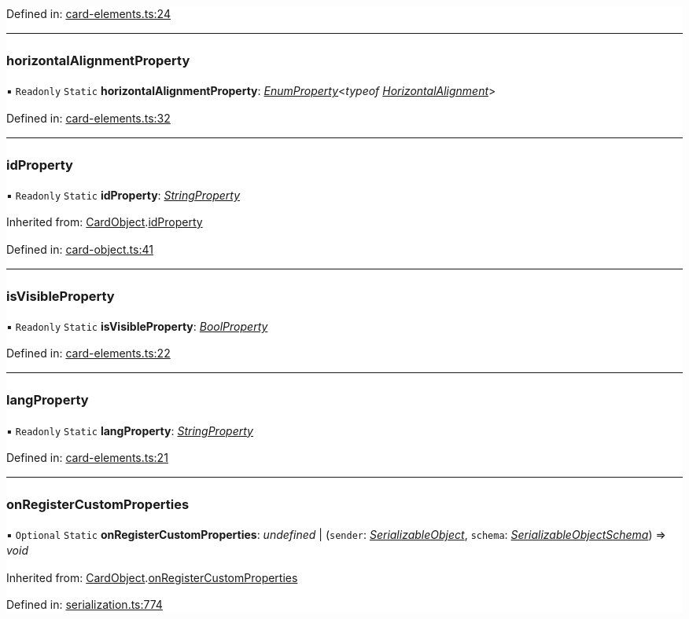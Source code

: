 Defined in: [card-elements.ts:24](https://github.com/microsoft/AdaptiveCards/blob/0938a1f10/source/nodejs/adaptivecards/src/card-elements.ts#L24)

___

### horizontalAlignmentProperty

▪ `Readonly` `Static` **horizontalAlignmentProperty**: [*EnumProperty*](serialization.enumproperty.md)<*typeof* [*HorizontalAlignment*](../enums/enums.horizontalalignment.md)\>

Defined in: [card-elements.ts:32](https://github.com/microsoft/AdaptiveCards/blob/0938a1f10/source/nodejs/adaptivecards/src/card-elements.ts#L32)

___

### idProperty

▪ `Readonly` `Static` **idProperty**: [*StringProperty*](serialization.stringproperty.md)

Inherited from: [CardObject](card_object.cardobject.md).[idProperty](card_object.cardobject.md#idproperty)

Defined in: [card-object.ts:41](https://github.com/microsoft/AdaptiveCards/blob/0938a1f10/source/nodejs/adaptivecards/src/card-object.ts#L41)

___

### isVisibleProperty

▪ `Readonly` `Static` **isVisibleProperty**: [*BoolProperty*](serialization.boolproperty.md)

Defined in: [card-elements.ts:22](https://github.com/microsoft/AdaptiveCards/blob/0938a1f10/source/nodejs/adaptivecards/src/card-elements.ts#L22)

___

### langProperty

▪ `Readonly` `Static` **langProperty**: [*StringProperty*](serialization.stringproperty.md)

Defined in: [card-elements.ts:21](https://github.com/microsoft/AdaptiveCards/blob/0938a1f10/source/nodejs/adaptivecards/src/card-elements.ts#L21)

___

### onRegisterCustomProperties

▪ `Optional` `Static` **onRegisterCustomProperties**: *undefined* \| (`sender`: [*SerializableObject*](serialization.serializableobject.md), `schema`: [*SerializableObjectSchema*](serialization.serializableobjectschema.md)) => *void*

Inherited from: [CardObject](card_object.cardobject.md).[onRegisterCustomProperties](card_object.cardobject.md#onregistercustomproperties)

Defined in: [serialization.ts:774](https://github.com/microsoft/AdaptiveCards/blob/0938a1f10/source/nodejs/adaptivecards/src/serialization.ts#L774)
